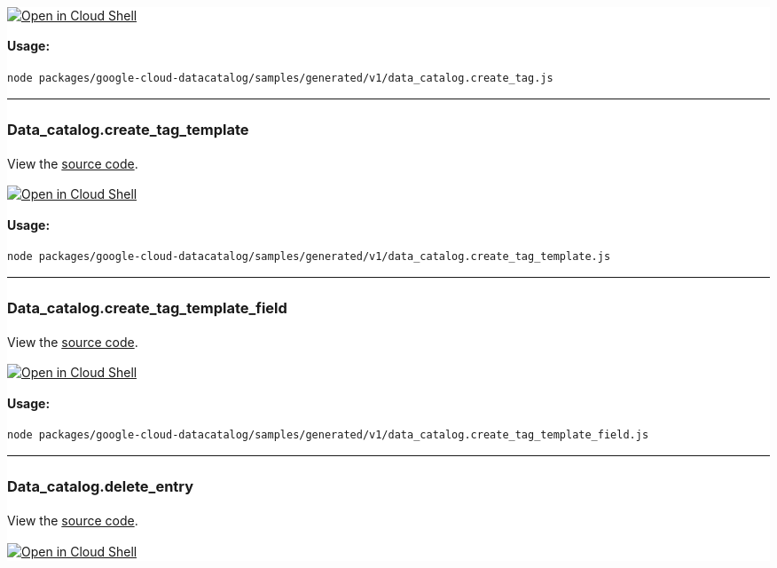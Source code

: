 [![Open in Cloud Shell][shell_img]](https://console.cloud.google.com/cloudshell/open?git_repo=https://github.com/googleapis/google-cloud-node&page=editor&open_in_editor=packages/google-cloud-datacatalog/samples/generated/v1/data_catalog.create_tag.js,samples/README.md)

__Usage:__


`node packages/google-cloud-datacatalog/samples/generated/v1/data_catalog.create_tag.js`


-----




### Data_catalog.create_tag_template

View the [source code](https://github.com/googleapis/google-cloud-node/blob/main/packages/google-cloud-datacatalog/samples/generated/v1/data_catalog.create_tag_template.js).

[![Open in Cloud Shell][shell_img]](https://console.cloud.google.com/cloudshell/open?git_repo=https://github.com/googleapis/google-cloud-node&page=editor&open_in_editor=packages/google-cloud-datacatalog/samples/generated/v1/data_catalog.create_tag_template.js,samples/README.md)

__Usage:__


`node packages/google-cloud-datacatalog/samples/generated/v1/data_catalog.create_tag_template.js`


-----




### Data_catalog.create_tag_template_field

View the [source code](https://github.com/googleapis/google-cloud-node/blob/main/packages/google-cloud-datacatalog/samples/generated/v1/data_catalog.create_tag_template_field.js).

[![Open in Cloud Shell][shell_img]](https://console.cloud.google.com/cloudshell/open?git_repo=https://github.com/googleapis/google-cloud-node&page=editor&open_in_editor=packages/google-cloud-datacatalog/samples/generated/v1/data_catalog.create_tag_template_field.js,samples/README.md)

__Usage:__


`node packages/google-cloud-datacatalog/samples/generated/v1/data_catalog.create_tag_template_field.js`


-----




### Data_catalog.delete_entry

View the [source code](https://github.com/googleapis/google-cloud-node/blob/main/packages/google-cloud-datacatalog/samples/generated/v1/data_catalog.delete_entry.js).

[![Open in Cloud Shell][shell_img]](https://console.cloud.google.com/cloudshell/open?git_repo=https://github.com/googleapis/google-cloud-node&page=editor&open_in_editor=packages/google-cloud-datacatalog/samples/generated/v1/data_catalog.delete_entry.js,samples/README.md)


[//]: # "This README.md file is auto-generated, all changes to this file will be lost."
[//]: # "To regenerate it, use `python -m synthtool`."
[shell_img]: https://gstatic.com/cloudssh/images/open-btn.png
[shell_link]: https://console.cloud.google.com/cloudshell/open?git_repo=https://github.com/googleapis/google-cloud-node&page=editor&open_in_editor=samples/README.md
[product-docs]: https://cloud.google.com/data-catalog/docs